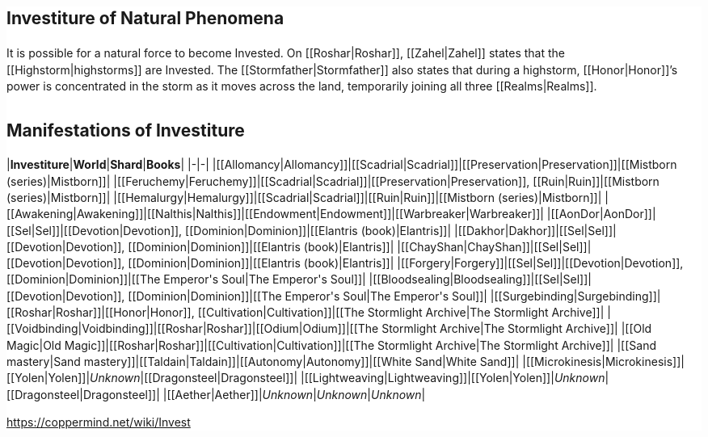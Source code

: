 ## Investiture of Natural Phenomena
It is possible for a natural force to become Invested. On [[Roshar\|Roshar]], [[Zahel\|Zahel]] states that the [[Highstorm\|highstorms]] are Invested. The [[Stormfather\|Stormfather]] also states that during a highstorm, [[Honor\|Honor]]’s power is concentrated in the storm as it moves across the land, temporarily joining all three [[Realms\|Realms]].

## Manifestations of Investiture
|**Investiture**|**World**|**Shard**|**Books**|
|-|-|
|[[Allomancy\|Allomancy]]|[[Scadrial\|Scadrial]]|[[Preservation\|Preservation]]|[[Mistborn (series)\|Mistborn]]|
|[[Feruchemy\|Feruchemy]]|[[Scadrial\|Scadrial]]|[[Preservation\|Preservation]], [[Ruin\|Ruin]]|[[Mistborn (series)\|Mistborn]]|
|[[Hemalurgy\|Hemalurgy]]|[[Scadrial\|Scadrial]]|[[Ruin\|Ruin]]|[[Mistborn (series)\|Mistborn]]|
|[[Awakening\|Awakening]]|[[Nalthis\|Nalthis]]|[[Endowment\|Endowment]]|[[Warbreaker\|Warbreaker]]|
|[[AonDor\|AonDor]]|[[Sel\|Sel]]|[[Devotion\|Devotion]], [[Dominion\|Dominion]]|[[Elantris (book)\|Elantris]]|
|[[Dakhor\|Dakhor]]|[[Sel\|Sel]]|[[Devotion\|Devotion]], [[Dominion\|Dominion]]|[[Elantris (book)\|Elantris]]|
|[[ChayShan\|ChayShan]]|[[Sel\|Sel]]|[[Devotion\|Devotion]], [[Dominion\|Dominion]]|[[Elantris (book)\|Elantris]]|
|[[Forgery\|Forgery]]|[[Sel\|Sel]]|[[Devotion\|Devotion]], [[Dominion\|Dominion]]|[[The Emperor's Soul\|The Emperor's Soul]]|
|[[Bloodsealing\|Bloodsealing]]|[[Sel\|Sel]]|[[Devotion\|Devotion]], [[Dominion\|Dominion]]|[[The Emperor's Soul\|The Emperor's Soul]]|
|[[Surgebinding\|Surgebinding]]|[[Roshar\|Roshar]]|[[Honor\|Honor]], [[Cultivation\|Cultivation]]|[[The Stormlight Archive\|The Stormlight Archive]]|
|[[Voidbinding\|Voidbinding]]|[[Roshar\|Roshar]]|[[Odium\|Odium]]|[[The Stormlight Archive\|The Stormlight Archive]]|
|[[Old Magic\|Old Magic]]|[[Roshar\|Roshar]]|[[Cultivation\|Cultivation]]|[[The Stormlight Archive\|The Stormlight Archive]]|
|[[Sand mastery\|Sand mastery]]|[[Taldain\|Taldain]]|[[Autonomy\|Autonomy]]|[[White Sand\|White Sand]]|
|[[Microkinesis\|Microkinesis]]|[[Yolen\|Yolen]]|*Unknown*|[[Dragonsteel\|Dragonsteel]]|
|[[Lightweaving\|Lightweaving]]|[[Yolen\|Yolen]]|*Unknown*|[[Dragonsteel\|Dragonsteel]]|
|[[Aether\|Aether]]|*Unknown*|*Unknown*|*Unknown*|



https://coppermind.net/wiki/Invest